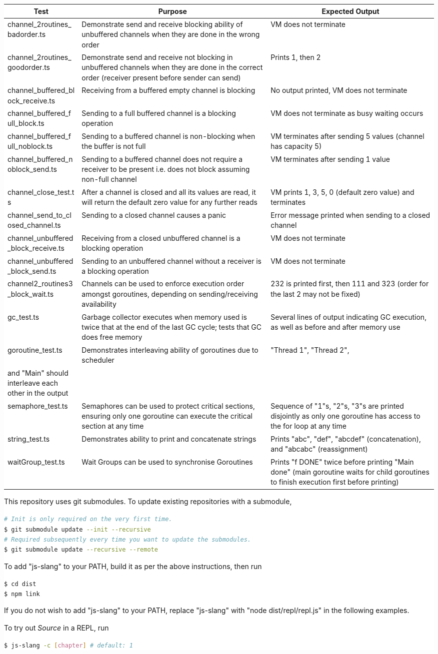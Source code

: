 |Test | Purpose | Expected Output|
|---|---|---|
|channel_2routines_badorder.ts| Demonstrate send and receive blocking ability of unbuffered channels when they are done in the wrong order | VM does not terminate |
|channel_2routines_goodorder.ts| Demonstrate send and receive not blocking in unbuffered channels when they are done in the correct order (receiver present before sender can send) | Prints 1, then 2 |
| channel_buffered_block_receive.ts | Receiving from a buffered empty channel is blocking | No output printed, VM does not terminate |
| channel_buffered_full_block.ts | Sending to a full buffered channel is a blocking operation | VM does not terminate as busy waiting occurs |
| channel_buffered_full_noblock.ts | Sending to a buffered channel is non-blocking when the buffer is not full | VM terminates after sending 5 values (channel has capacity 5) |
| channel_buffered_noblock_send.ts | Sending to a buffered channel does not require a receiver to be present i.e. does not block assuming non-full channel | VM terminates after sending 1 value |
| channel_close_test.ts | After a channel is closed and all its values are read, it will return the default zero value for any further reads | VM prints 1, 3, 5, 0 (default zero value) and terminates |
| channel_send_to_closed_channel.ts | Sending to a closed channel causes a panic | Error message printed when sending to a closed channel |
| channel_unbuffered_block_receive.ts | Receiving from a closed unbuffered channel is a blocking operation | VM does not terminate |
| channel_unbuffered_block_send.ts | Sending to an unbuffered channel without a receiver is a blocking operation | VM does not terminate |
| channel2_routines3_block_wait.ts | Channels can be used to enforce execution order amongst goroutines, depending on sending/receiving availability | 232 is printed first, then 111 and 323 (order for the last 2 may not be fixed) |
| gc_test.ts | Garbage collector executes when memory used is twice that at the end of the last GC cycle; tests that GC does free memory | Several lines of output indicating GC execution, as well as before and after memory use |
| goroutine_test.ts | Demonstrates interleaving ability of goroutines due to scheduler | "Thread 1", "Thread 2",
and "Main" should interleave each other in the output |
| semaphore_test.ts | Semaphores can be used to protect critical sections, ensuring only one goroutine can execute the critical section at any time | Sequence of "1"s, "2"s, "3"s are printed disjointly as only one goroutine has access to the for loop at any time |
| string_test.ts | Demonstrates ability to print and concatenate strings | Prints "abc", "def", "abcdef" (concatenation), and "abcabc" (reassignment) |
| waitGroup_test.ts | Wait Groups can be used to synchronise Goroutines | Prints "f DONE" twice before printing "Main done" (main goroutine waits for child goroutines to finish execution first before printing) |


This repository uses git submodules. To update existing repositories with a submodule,

```bash
# Init is only required on the very first time.
$ git submodule update --init --recursive
# Required subsequently every time you want to update the submodules.
$ git submodule update --recursive --remote
```

To add \"js-slang\" to your PATH, build it as per the above instructions, then run

```bash
$ cd dist
$ npm link
```

If you do not wish to add \"js-slang\" to your PATH, replace \"js-slang\" with \"node dist/repl/repl.js\" in the following examples.

To try out _Source_ in a REPL, run

```bash
$ js-slang -c [chapter] # default: 1
```


[apache2]: https://www.apache.org/licenses/LICENSE-2.0.txt